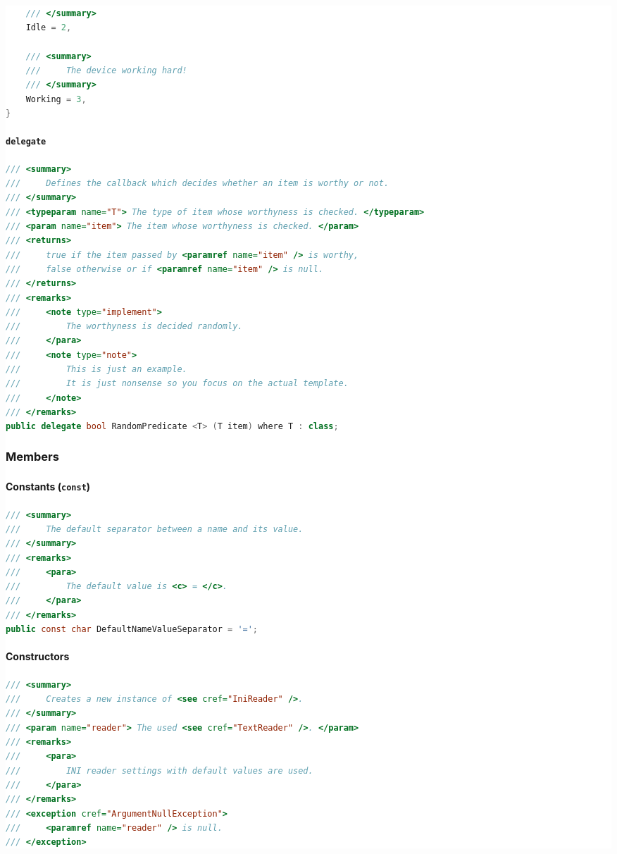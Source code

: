 ```c#
	/// </summary>
    Idle = 2,
    
    /// <summary>
	///     The device working hard!
	/// </summary>
    Working = 3,
}
```

#### `delegate`

```c#
/// <summary>
///     Defines the callback which decides whether an item is worthy or not.
/// </summary>
/// <typeparam name="T"> The type of item whose worthyness is checked. </typeparam>
/// <param name="item"> The item whose worthyness is checked. </param>
/// <returns>
///     true if the item passed by <paramref name="item" /> is worthy,
///     false otherwise or if <paramref name="item" /> is null.
/// </returns>
/// <remarks>
///     <note type="implement">
///         The worthyness is decided randomly.
///     </para>
///     <note type="note">
///         This is just an example.
///         It is just nonsense so you focus on the actual template.
///     </note>
/// </remarks>
public delegate bool RandomPredicate <T> (T item) where T : class;
```

### Members

#### Constants (`const`)

```c#
/// <summary>
///     The default separator between a name and its value.
/// </summary>
/// <remarks>
///     <para>
///         The default value is <c> = </c>.
///     </para>
/// </remarks>
public const char DefaultNameValueSeparator = '=';
```

#### Constructors

```c#
/// <summary>
///     Creates a new instance of <see cref="IniReader" />.
/// </summary>
/// <param name="reader"> The used <see cref="TextReader" />. </param>
/// <remarks>
///     <para>
///         INI reader settings with default values are used.
///     </para>
/// </remarks>
/// <exception cref="ArgumentNullException">
///     <paramref name="reader" /> is null.
/// </exception>
```